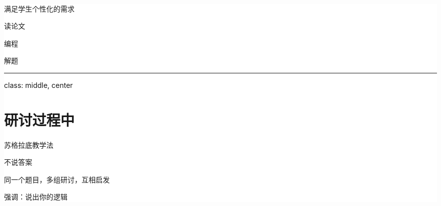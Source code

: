 满足学生个性化的需求

读论文

编程

解题

---
class: middle, center
# 研讨过程中

苏格拉底教学法

不说答案

同一个题目，多组研讨，互相启发

强调：说出你的逻辑

